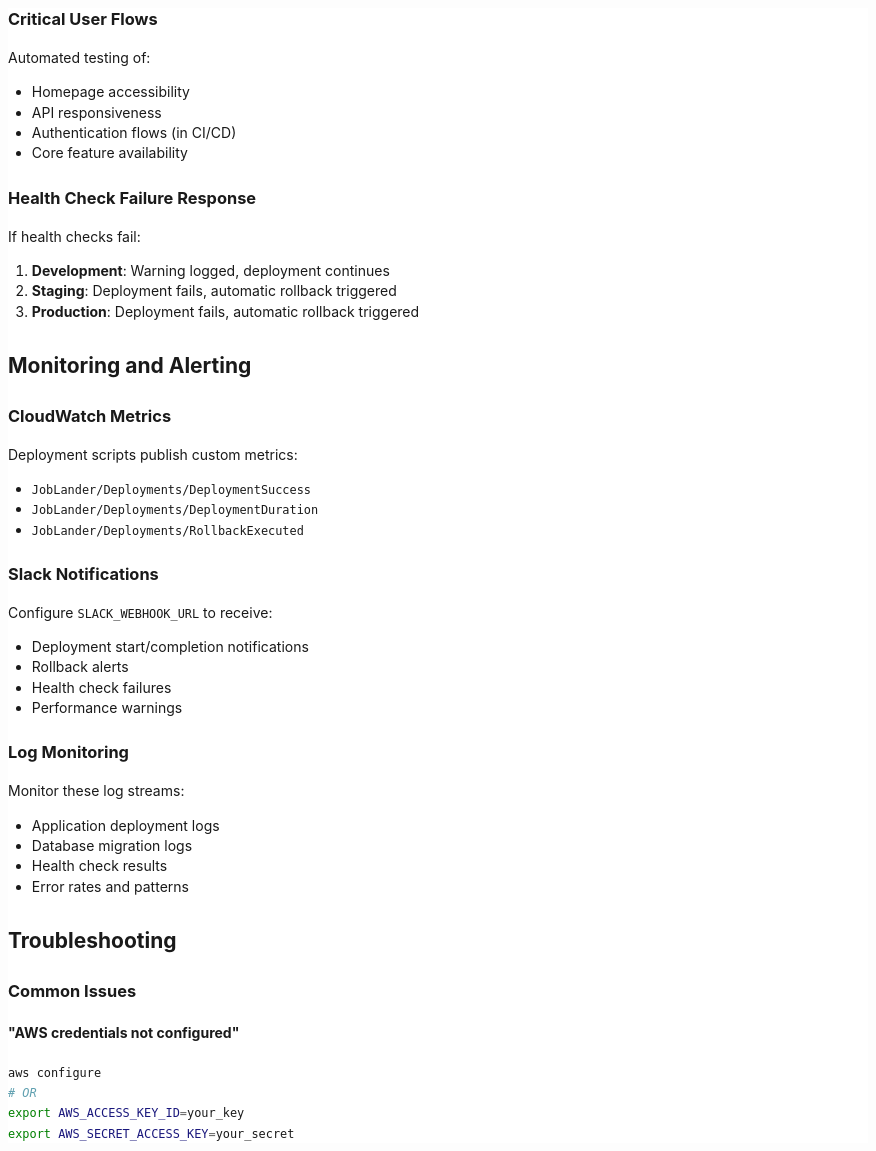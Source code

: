 ### Critical User Flows

Automated testing of:
- Homepage accessibility
- API responsiveness
- Authentication flows (in CI/CD)
- Core feature availability

### Health Check Failure Response

If health checks fail:
1. **Development**: Warning logged, deployment continues
2. **Staging**: Deployment fails, automatic rollback triggered
3. **Production**: Deployment fails, automatic rollback triggered

## Monitoring and Alerting

### CloudWatch Metrics

Deployment scripts publish custom metrics:
- `JobLander/Deployments/DeploymentSuccess`
- `JobLander/Deployments/DeploymentDuration` 
- `JobLander/Deployments/RollbackExecuted`

### Slack Notifications

Configure `SLACK_WEBHOOK_URL` to receive:
- Deployment start/completion notifications
- Rollback alerts
- Health check failures
- Performance warnings

### Log Monitoring

Monitor these log streams:
- Application deployment logs
- Database migration logs
- Health check results
- Error rates and patterns

## Troubleshooting

### Common Issues

#### "AWS credentials not configured"
```bash
aws configure
# OR
export AWS_ACCESS_KEY_ID=your_key
export AWS_SECRET_ACCESS_KEY=your_secret
```
